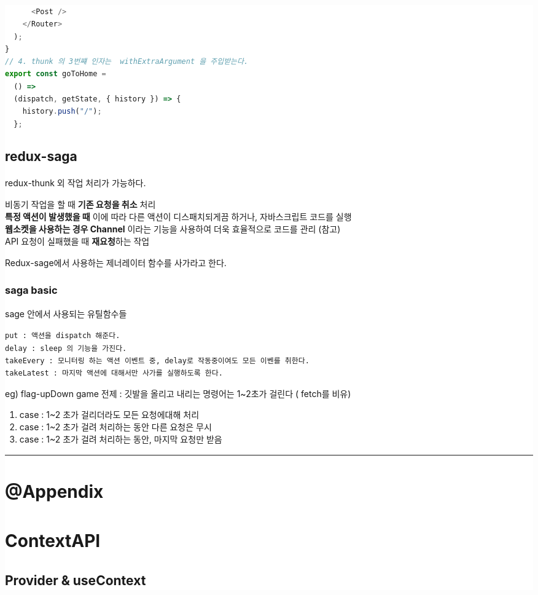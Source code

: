 ```js
      <Post />
    </Router>
  );
}
// 4. thunk 의 3번쨰 인자는  withExtraArgument 을 주입받는다.
export const goToHome =
  () =>
  (dispatch, getState, { history }) => {
    history.push("/");
  };
```

## redux-saga

redux-thunk 외 작업 처리가 가능하다.

비동기 작업을 할 때 **기존 요청을 취소** 처리  
**특정 액션이 발생했을 때** 이에 따라 다른 액션이 디스패치되게끔 하거나, 자바스크립트 코드를 실행  
**웹소켓을 사용하는 경우 Channel** 이라는 기능을 사용하여 더욱 효율적으로 코드를 관리 (참고)  
API 요청이 실패했을 때 **재요청**하는 작업

Redux-sage에서 사용하는 제너레이터 함수를 사가라고 한다.

### saga basic

sage 안에서 사용되는 유틸함수들

    put : 액션을 dispatch 해준다.
    delay : sleep 의 기능을 가진다.
    takeEvery : 모니터링 하는 액션 이벤트 중, delay로 작동중이여도 모든 이벤를 취한다.
    takeLatest : 마지막 액션에 대해서만 사가를 실행하도록 한다.

eg) flag-upDown game
전제 : 깃발을 올리고 내리는 명령어는 1~2초가 걸린다 ( fetch를 비유)

1. case : 1~2 초가 걸리더라도 모든 요청에대해 처리
2. case : 1~2 초가 걸려 처리하는 동안 다른 요청은 무시
3. case : 1~2 초가 걸려 처리하는 동안, 마지막 요청만 받음

```js

```

---

# @Appendix

# ContextAPI

## Provider & useContext
